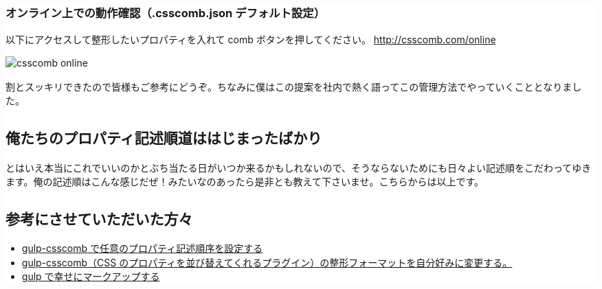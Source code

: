 ### オンライン上での動作確認（.csscomb.json デフォルト設定）

以下にアクセスして整形したいプロパティを入れて comb ボタンを押してください。
http://csscomb.com/online

![csscomb online](https://i.gyazo.com/29bd23845de49831e1bb29fd968c9cc7.gif)

割とスッキリできたので皆様もご参考にどうぞ。ちなみに僕はこの提案を社内で熱く語ってこの管理方法でやっていくこととなりました。

## 俺たちのプロパティ記述順道ははじまったばかり

とはいえ本当にこれでいいのかとぶち当たる日がいつか来るかもしれないので、そうならないためにも日々よい記述順をこだわってゆきます。俺の記述順はこんな感じだぜ！みたいなのあったら是非とも教えて下さいませ。こちらからは以上です。

## 参考にさせていただいた方々

- [gulp-csscomb で任意のプロパティ記述順序を設定する](http://qiita.com/naoyashiga/items/bce4ad2fbc3cbeeff1d1)
- [gulp-csscomb（CSS のプロパティを並び替えてくれるプラグイン）の整形フォーマットを自分好みに変更する。](http://blog.sakurachiro.com/2015/07/gulp-csscomb/)
- [gulp で幸せにマークアップする](http://katoken.hatenadiary.jp/entry/2015/05/02/172537)
